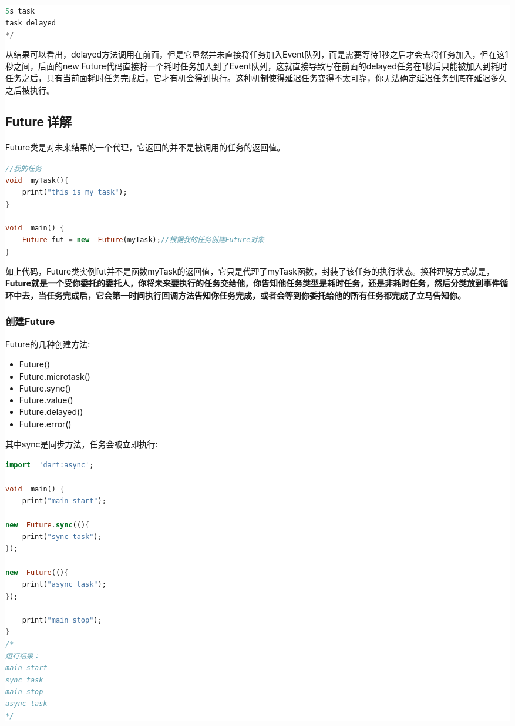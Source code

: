 ```dart
5s task
task delayed
*/
```

从结果可以看出，delayed方法调用在前面，但是它显然并未直接将任务加入Event队列，而是需要等待1秒之后才会去将任务加入，但在这1秒之间，后面的new Future代码直接将一个耗时任务加入到了Event队列，这就直接导致写在前面的delayed任务在1秒后只能被加入到耗时任务之后，只有当前面耗时任务完成后，它才有机会得到执行。这种机制使得延迟任务变得不太可靠，你无法确定延迟任务到底在延迟多久之后被执行。

## Future 详解
Future类是对未来结果的一个代理，它返回的并不是被调用的任务的返回值。　　

```dart
//我的任务
void  myTask(){
    print("this is my task");
}

void  main() {
    Future fut = new  Future(myTask);//根据我的任务创建Future对象
}
```

如上代码，Future类实例fut并不是函数myTask的返回值，它只是代理了myTask函数，封装了该任务的执行状态。换种理解方式就是，**Future就是一个受你委托的委托人，你将未来要执行的任务交给他，你告知他任务类型是耗时任务，还是非耗时任务，然后分类放到事件循环中去，当任务完成后，它会第一时间执行回调方法告知你任务完成，或者会等到你委托给他的所有任务都完成了立马告知你。**

### 创建Future
Future的几种创建方法:
- Future()
- Future.microtask()
- Future.sync()
- Future.value()
- Future.delayed()
- Future.error()

其中sync是同步方法，任务会被立即执行:
```dart
import  'dart:async';

void  main() {
    print("main start");

new  Future.sync((){
    print("sync task");
});

new  Future((){
    print("async task");
});

    print("main stop");
}
/*
运行结果：
main start
sync task
main stop
async task
*/
```

